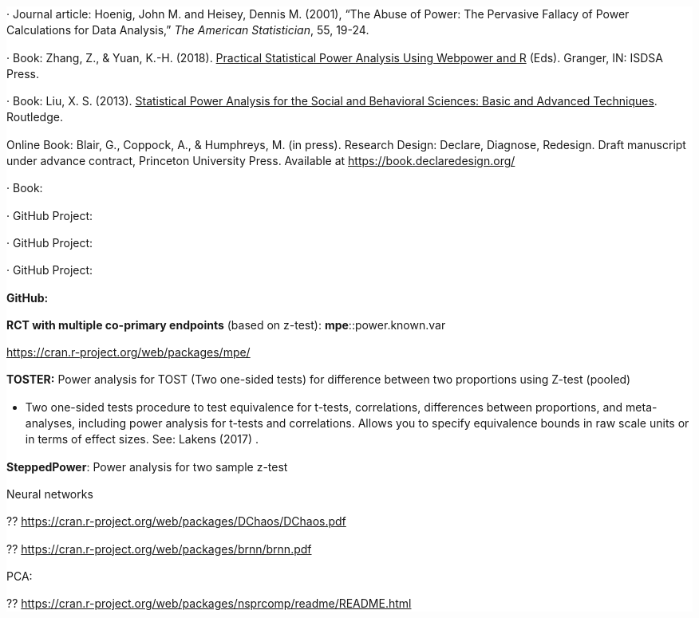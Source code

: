 · Journal article: Hoenig, John M. and Heisey, Dennis M. (2001), “The
Abuse of Power: The Pervasive Fallacy of Power Calculations for Data
Analysis,” *The American Statistician*, 55, 19-24.

· Book: Zhang, Z., & Yuan, K.-H. (2018). [Practical Statistical Power
Analysis Using Webpower and R](https://amzn.to/2V42nFp) (Eds). Granger,
IN: ISDSA Press.

· Book: Liu, X. S. (2013). [Statistical Power Analysis for the Social
and Behavioral Sciences: Basic and Advanced
Techniques](http://www.amazon.com/gp/product/1848729812/ref=as_li_qf_sp_asin_tl?ie=UTF8&camp=1789&creative=9325&creativeASIN=1848729812&linkCode=as2&tag=pyschstatorg-20).
Routledge.

Online Book: Blair, G., Coppock, A., & Humphreys, M. (in press).
Research Design: Declare, Diagnose, Redesign. Draft manuscript under
advance contract, Princeton University Press. Available at
<https://book.declaredesign.org/>

· Book:

· GitHub Project:

· GitHub Project:

· GitHub Project:

**GitHub:**

**RCT with multiple co-primary endpoints** (based on z-test):
**mpe**::power.known.var

<https://cran.r-project.org/web/packages/mpe/>

**TOSTER:** Power analysis for TOST (Two one-sided tests) for difference
between two proportions using Z-test (pooled)

-   Two one-sided tests procedure to test equivalence for t-tests,
    correlations, differences between proportions, and meta-analyses,
    including power analysis for t-tests and correlations. Allows you to
    specify equivalence bounds in raw scale units or in terms of effect
    sizes. See: Lakens (2017) .

**SteppedPower**: Power analysis for two sample z-test

Neural networks

?? <https://cran.r-project.org/web/packages/DChaos/DChaos.pdf>

?? <https://cran.r-project.org/web/packages/brnn/brnn.pdf>

PCA:

?? <https://cran.r-project.org/web/packages/nsprcomp/readme/README.html>
